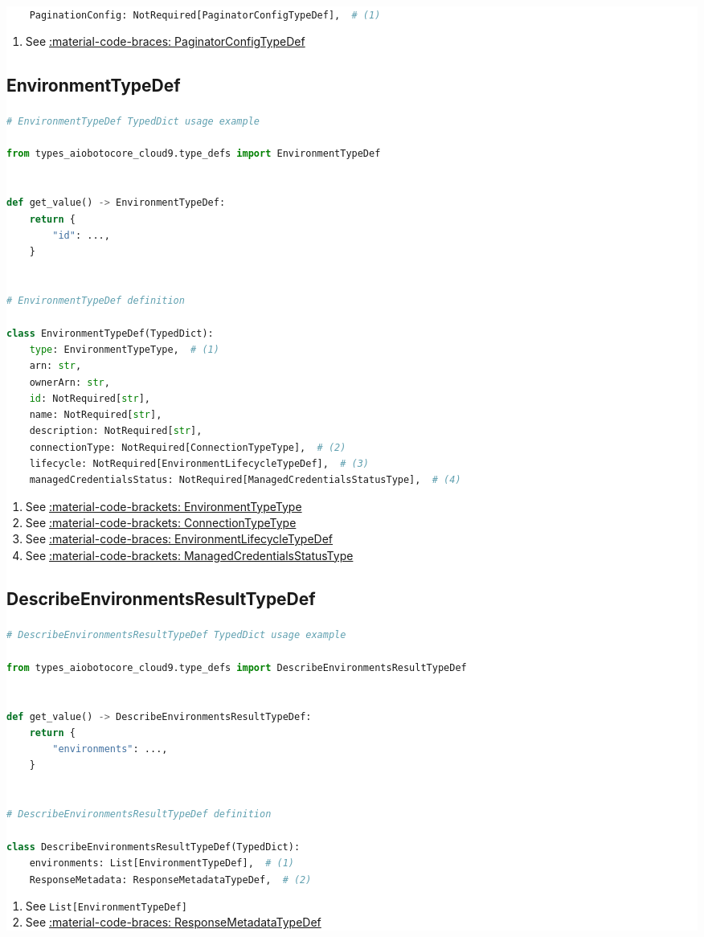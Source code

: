 ```python
    PaginationConfig: NotRequired[PaginatorConfigTypeDef],  # (1)
```

1. See [:material-code-braces: PaginatorConfigTypeDef](./type_defs.md#paginatorconfigtypedef)

## EnvironmentTypeDef

```python
# EnvironmentTypeDef TypedDict usage example

from types_aiobotocore_cloud9.type_defs import EnvironmentTypeDef


def get_value() -> EnvironmentTypeDef:
    return {
        "id": ...,
    }


# EnvironmentTypeDef definition

class EnvironmentTypeDef(TypedDict):
    type: EnvironmentTypeType,  # (1)
    arn: str,
    ownerArn: str,
    id: NotRequired[str],
    name: NotRequired[str],
    description: NotRequired[str],
    connectionType: NotRequired[ConnectionTypeType],  # (2)
    lifecycle: NotRequired[EnvironmentLifecycleTypeDef],  # (3)
    managedCredentialsStatus: NotRequired[ManagedCredentialsStatusType],  # (4)
```

1. See [:material-code-brackets: EnvironmentTypeType](./literals.md#environmenttypetype)
2. See [:material-code-brackets: ConnectionTypeType](./literals.md#connectiontypetype)
3. See [:material-code-braces: EnvironmentLifecycleTypeDef](./type_defs.md#environmentlifecycletypedef)
4. See [:material-code-brackets: ManagedCredentialsStatusType](./literals.md#managedcredentialsstatustype)

## DescribeEnvironmentsResultTypeDef

```python
# DescribeEnvironmentsResultTypeDef TypedDict usage example

from types_aiobotocore_cloud9.type_defs import DescribeEnvironmentsResultTypeDef


def get_value() -> DescribeEnvironmentsResultTypeDef:
    return {
        "environments": ...,
    }


# DescribeEnvironmentsResultTypeDef definition

class DescribeEnvironmentsResultTypeDef(TypedDict):
    environments: List[EnvironmentTypeDef],  # (1)
    ResponseMetadata: ResponseMetadataTypeDef,  # (2)
```

1. See `List[EnvironmentTypeDef]`
2. See [:material-code-braces: ResponseMetadataTypeDef](./type_defs.md#responsemetadatatypedef)

